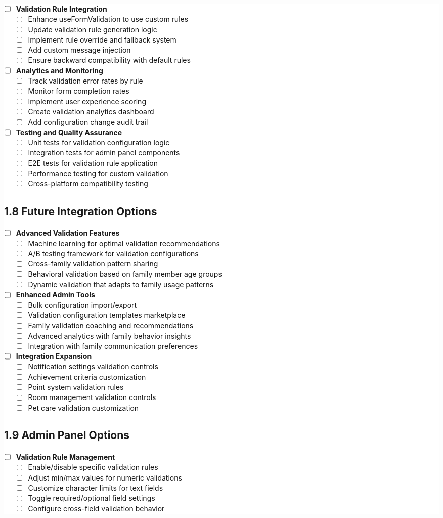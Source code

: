- [ ] **Validation Rule Integration**
  - [ ] Enhance useFormValidation to use custom rules
  - [ ] Update validation rule generation logic
  - [ ] Implement rule override and fallback system
  - [ ] Add custom message injection
  - [ ] Ensure backward compatibility with default rules

- [ ] **Analytics and Monitoring**
  - [ ] Track validation error rates by rule
  - [ ] Monitor form completion rates
  - [ ] Implement user experience scoring
  - [ ] Create validation analytics dashboard
  - [ ] Add configuration change audit trail

- [ ] **Testing and Quality Assurance**
  - [ ] Unit tests for validation configuration logic
  - [ ] Integration tests for admin panel components
  - [ ] E2E tests for validation rule application
  - [ ] Performance testing for custom validation
  - [ ] Cross-platform compatibility testing

## 1.8 Future Integration Options

- [ ] **Advanced Validation Features**
  - [ ] Machine learning for optimal validation recommendations
  - [ ] A/B testing framework for validation configurations
  - [ ] Cross-family validation pattern sharing
  - [ ] Behavioral validation based on family member age groups
  - [ ] Dynamic validation that adapts to family usage patterns

- [ ] **Enhanced Admin Tools**
  - [ ] Bulk configuration import/export
  - [ ] Validation configuration templates marketplace
  - [ ] Family validation coaching and recommendations
  - [ ] Advanced analytics with family behavior insights
  - [ ] Integration with family communication preferences

- [ ] **Integration Expansion**
  - [ ] Notification settings validation controls
  - [ ] Achievement criteria customization
  - [ ] Point system validation rules
  - [ ] Room management validation controls
  - [ ] Pet care validation customization

## 1.9 Admin Panel Options

- [ ] **Validation Rule Management**
  - [ ] Enable/disable specific validation rules
  - [ ] Adjust min/max values for numeric validations
  - [ ] Customize character limits for text fields
  - [ ] Toggle required/optional field settings
  - [ ] Configure cross-field validation behavior
